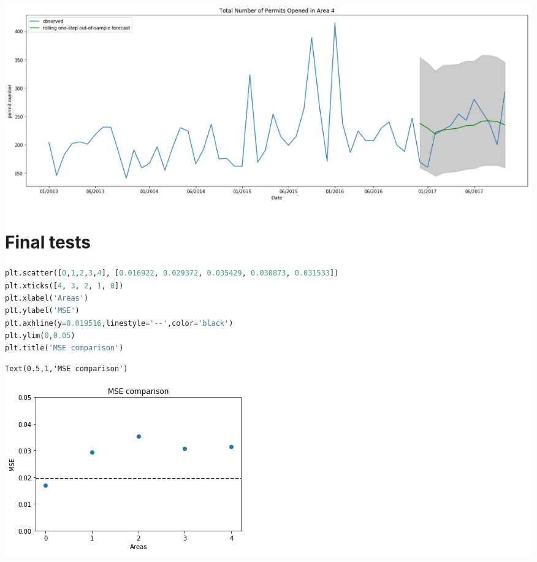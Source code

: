 ![png](output_65_0.png)


# Final tests


```python
plt.scatter([0,1,2,3,4], [0.016922, 0.029372, 0.035429, 0.030873, 0.031533])
plt.xticks([4, 3, 2, 1, 0])
plt.xlabel('Areas')
plt.ylabel('MSE')
plt.axhline(y=0.019516,linestyle='--',color='black')
plt.ylim(0,0.05)
plt.title('MSE comparison')
```




    Text(0.5,1,'MSE comparison')




![png](output_67_1.png)
